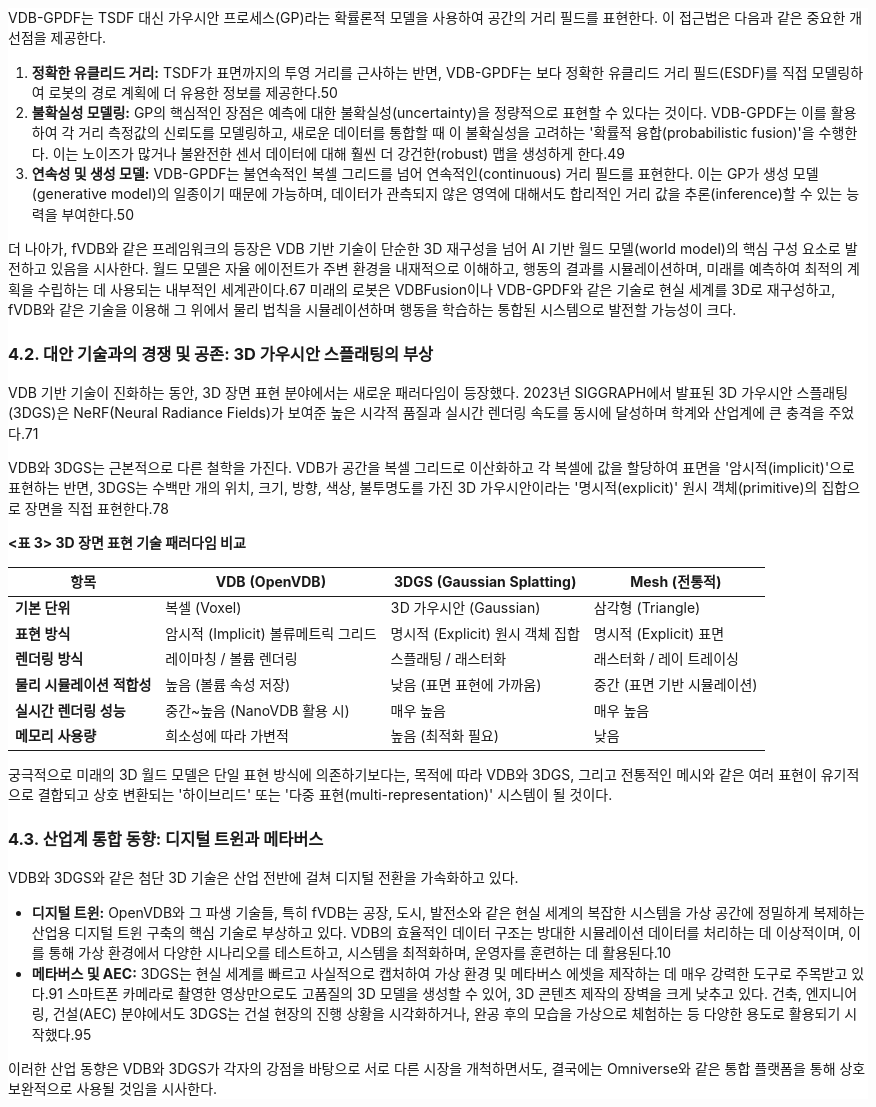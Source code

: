 VDB-GPDF는 TSDF 대신 가우시안 프로세스(GP)라는 확률론적 모델을 사용하여 공간의 거리 필드를 표현한다. 이 접근법은 다음과 같은 중요한 개선점을 제공한다.

1. **정확한 유클리드 거리:** TSDF가 표면까지의 투영 거리를 근사하는 반면, VDB-GPDF는 보다 정확한 유클리드 거리 필드(ESDF)를 직접 모델링하여 로봇의 경로 계획에 더 유용한 정보를 제공한다.50
2. **불확실성 모델링:** GP의 핵심적인 장점은 예측에 대한 불확실성(uncertainty)을 정량적으로 표현할 수 있다는 것이다. VDB-GPDF는 이를 활용하여 각 거리 측정값의 신뢰도를 모델링하고, 새로운 데이터를 통합할 때 이 불확실성을 고려하는 '확률적 융합(probabilistic fusion)'을 수행한다. 이는 노이즈가 많거나 불완전한 센서 데이터에 대해 훨씬 더 강건한(robust) 맵을 생성하게 한다.49
3. **연속성 및 생성 모델:** VDB-GPDF는 불연속적인 복셀 그리드를 넘어 연속적인(continuous) 거리 필드를 표현한다. 이는 GP가 생성 모델(generative model)의 일종이기 때문에 가능하며, 데이터가 관측되지 않은 영역에 대해서도 합리적인 거리 값을 추론(inference)할 수 있는 능력을 부여한다.50

더 나아가, fVDB와 같은 프레임워크의 등장은 VDB 기반 기술이 단순한 3D 재구성을 넘어 AI 기반 월드 모델(world model)의 핵심 구성 요소로 발전하고 있음을 시사한다. 월드 모델은 자율 에이전트가 주변 환경을 내재적으로 이해하고, 행동의 결과를 시뮬레이션하며, 미래를 예측하여 최적의 계획을 수립하는 데 사용되는 내부적인 세계관이다.67 미래의 로봇은 VDBFusion이나 VDB-GPDF와 같은 기술로 현실 세계를 3D로 재구성하고, fVDB와 같은 기술을 이용해 그 위에서 물리 법칙을 시뮬레이션하며 행동을 학습하는 통합된 시스템으로 발전할 가능성이 크다.

### 4.2. 대안 기술과의 경쟁 및 공존: 3D 가우시안 스플래팅의 부상

VDB 기반 기술이 진화하는 동안, 3D 장면 표현 분야에서는 새로운 패러다임이 등장했다. 2023년 SIGGRAPH에서 발표된 3D 가우시안 스플래팅(3DGS)은 NeRF(Neural Radiance Fields)가 보여준 높은 시각적 품질과 실시간 렌더링 속도를 동시에 달성하며 학계와 산업계에 큰 충격을 주었다.71

VDB와 3DGS는 근본적으로 다른 철학을 가진다. VDB가 공간을 복셀 그리드로 이산화하고 각 복셀에 값을 할당하여 표면을 '암시적(implicit)'으로 표현하는 반면, 3DGS는 수백만 개의 위치, 크기, 방향, 색상, 불투명도를 가진 3D 가우시안이라는 '명시적(explicit)' 원시 객체(primitive)의 집합으로 장면을 직접 표현한다.78

**<표 3> 3D 장면 표현 기술 패러다임 비교**

| 항목                       | VDB (OpenVDB)                       | 3DGS (Gaussian Splatting)        | Mesh (전통적)               |
| -------------------------- | ----------------------------------- | -------------------------------- | --------------------------- |
| **기본 단위**              | 복셀 (Voxel)                        | 3D 가우시안 (Gaussian)           | 삼각형 (Triangle)           |
| **표현 방식**              | 암시적 (Implicit) 볼류메트릭 그리드 | 명시적 (Explicit) 원시 객체 집합 | 명시적 (Explicit) 표면      |
| **렌더링 방식**            | 레이마칭 / 볼륨 렌더링              | 스플래팅 / 래스터화              | 래스터화 / 레이 트레이싱    |
| **물리 시뮬레이션 적합성** | 높음 (볼륨 속성 저장)               | 낮음 (표면 표현에 가까움)        | 중간 (표면 기반 시뮬레이션) |
| **실시간 렌더링 성능**     | 중간~높음 (NanoVDB 활용 시)         | 매우 높음                        | 매우 높음                   |
| **메모리 사용량**          | 희소성에 따라 가변적                | 높음 (최적화 필요)               | 낮음                        |

궁극적으로 미래의 3D 월드 모델은 단일 표현 방식에 의존하기보다는, 목적에 따라 VDB와 3DGS, 그리고 전통적인 메시와 같은 여러 표현이 유기적으로 결합되고 상호 변환되는 '하이브리드' 또는 '다중 표현(multi-representation)' 시스템이 될 것이다.

### 4.3. 산업계 통합 동향: 디지털 트윈과 메타버스

VDB와 3DGS와 같은 첨단 3D 기술은 산업 전반에 걸쳐 디지털 전환을 가속화하고 있다.

- **디지털 트윈:** OpenVDB와 그 파생 기술들, 특히 fVDB는 공장, 도시, 발전소와 같은 현실 세계의 복잡한 시스템을 가상 공간에 정밀하게 복제하는 산업용 디지털 트윈 구축의 핵심 기술로 부상하고 있다. VDB의 효율적인 데이터 구조는 방대한 시뮬레이션 데이터를 처리하는 데 이상적이며, 이를 통해 가상 환경에서 다양한 시나리오를 테스트하고, 시스템을 최적화하며, 운영자를 훈련하는 데 활용된다.10
- **메타버스 및 AEC:** 3DGS는 현실 세계를 빠르고 사실적으로 캡처하여 가상 환경 및 메타버스 에셋을 제작하는 데 매우 강력한 도구로 주목받고 있다.91 스마트폰 카메라로 촬영한 영상만으로도 고품질의 3D 모델을 생성할 수 있어, 3D 콘텐츠 제작의 장벽을 크게 낮추고 있다. 건축, 엔지니어링, 건설(AEC) 분야에서도 3DGS는 건설 현장의 진행 상황을 시각화하거나, 완공 후의 모습을 가상으로 체험하는 등 다양한 용도로 활용되기 시작했다.95

이러한 산업 동향은 VDB와 3DGS가 각자의 강점을 바탕으로 서로 다른 시장을 개척하면서도, 결국에는 Omniverse와 같은 통합 플랫폼을 통해 상호 보완적으로 사용될 것임을 시사한다.
